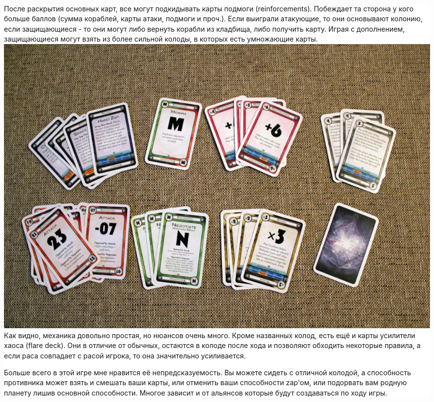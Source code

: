 
После раскрытия основных карт, все могут подкидывать карты подмоги (reinforcements). Побеждает та сторона у кого больше баллов (сумма кораблей, карты атаки, подмоги и проч.). Если выиграли атакующие, то они основывают колонию, если защищающиеся - то они могут либо вернуть корабли из кладбища, либо получить карту. Играя с дополнением, защищающиеся могут взять из более сильной колоды, в которых есть умножающие карты.
![](img/Cosmic-incursion---reward-deck.jpg)
Как видно, механика довольно простая, но нюансов очень много. Кроме названных колод, есть ещё и карты усилители хаоса (flare deck). Они в отличие от обычных, остаются в колоде после хода и позволяют обходить некоторые правила, а если раса совпадает с расой игрока, то она значительно усиливается.

Больше всего в этой игре мне нравится её непредсказуемость. Вы можете сидеть с отличной колодой, а способность противника может взять и смешать ваши карты, или отменить ваши способности zap'ом, или подорвать вам родную планету лишив основной способности. Многое зависит и от альянсов которые будут создаваться по ходу игры.